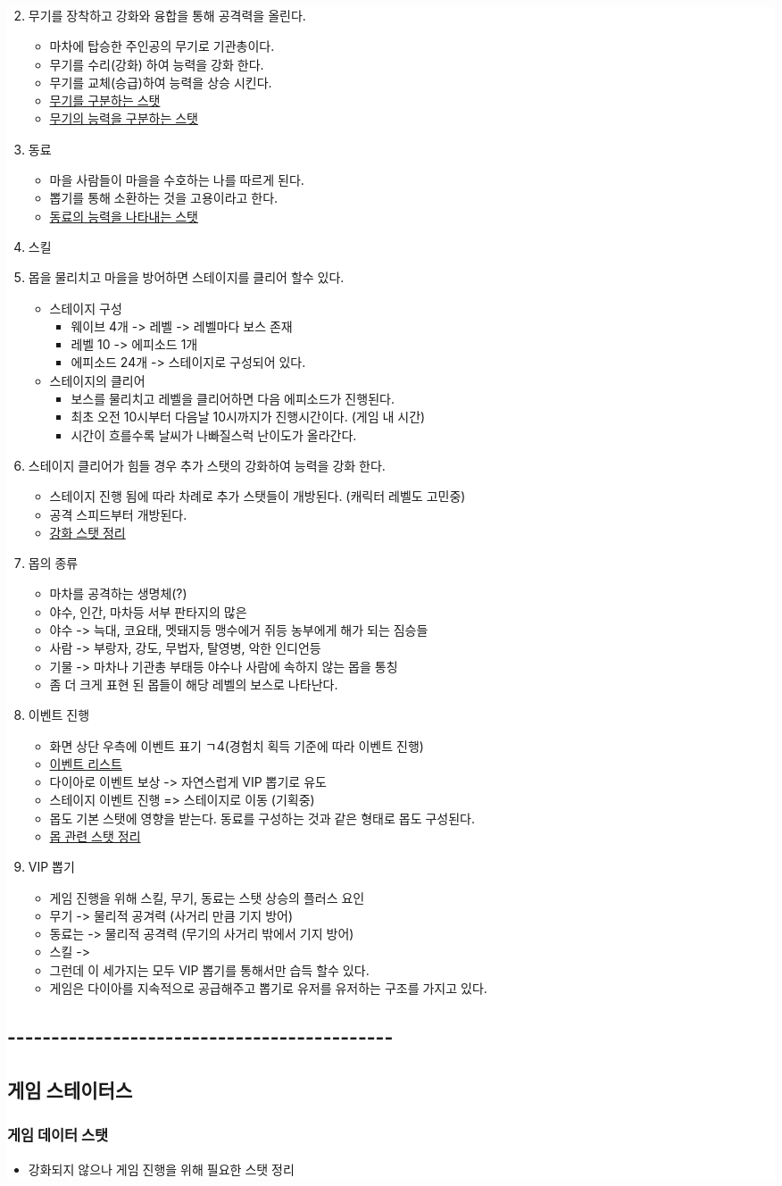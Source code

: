 2) 무기를 장착하고 강화와 융합을 통해 공격력을 올린다.
    - 마차에 탑승한 주인공의 무기로 기관총이다. 
    - 무기를 수리(강화) 하여 능력을 강화 한다.
    - 무기를 교체(승급)하여 능력을 상승 시킨다.
    - [무기를 구분하는 스탯](#무기-구분-스탯) 
    - [무기의 능력을 구분하는 스탯](#무기-능력-스탯)   

3) 동료
    - 마을 사람들이 마을을 수호하는 나를 따르게 된다.
    - 뽑기를 통해 소환하는 것을 고용이라고 한다.
    - [동료의 능력을 나타내는 스탯](#동료-능력-스탯) 

4) 스킬
 
5) 몹을 물리치고 마을을 방어하면 스테이지를 클리어 할수 있다.
    - 스테이지 구성      
      - 웨이브 4개 -> 레벨 -> 레벨마다 보스 존재
      - 레벨 10 -> 에피소드 1개
      - 에피소드 24개 -> 스테이지로 구성되어 있다.    
    - 스테이지의 클리어
      - 보스를 물리치고 레벨을 클리어하면 다음 에피소드가 진행된다.
      - 최초 오전 10시부터 다음날 10시까지가 진행시간이다. (게임 내 시간) 
      - 시간이 흐를수록 날씨가 나빠질스럭 난이도가 올라간다.    

6) 스테이지 클리어가 힘들 경우 추가 스탯의 강화하여 능력을 강화 한다. 
    - 스테이지 진행 됨에 따라 차례로 추가 스탯들이 개방된다. (캐릭터 레벨도 고민중) 
    - 공격 스피드부터 개방된다.
    - [강화 스탯 정리](#강화-스탯-정리) 
 
7) 몹의 종류
    - 마차를 공격하는 생명체(?)
    - 야수, 인간, 마차등 서부 판타지의 많은 
    - 야수 -> 늑대, 코요태, 멧돼지등 맹수에거 쥐등 농부에게 해가 되는 짐승들
    - 사람 -> 부랑자, 강도, 무법자, 탈영병, 악한 인디언등 
    - 기물 -> 마차나 기관총 부태등 야수나 사람에 속하지 않는 몹을 통칭
    - 좀 더 크게 표현 된 몹들이 해당 레벨의 보스로 나타난다.
   

8) 이벤트 진행 
    - 화면 상단 우측에 이벤트 표기 ㄱ4(경험치 획득 기준에 따라 이벤트 진행)
    - [이벤트 리스트](#이벤트-리스트)      
    - 다이아로 이벤트 보상 -> 자연스럽게 VIP 뽑기로 유도
    - 스테이지 이벤트 진행 => 스테이지로 이동 (기획중)
    - 몹도 기본 스탯에 영향을 받는다. 동료를 구성하는 것과 같은 형태로 몹도 구성된다.
    - [몹 관련 스탯 정리](#몹-관련-스탯) 

9) VIP 뽑기
    - 게임 진행을 위해 스킬, 무기, 동료는 스탯 상승의 플러스 요인
    - 무기 -> 물리적 공겨력 (사거리 만큼 기지 방어)
    - 동료는 -> 물리적 공격력 (무기의 사거리 밖에서 기지 방어)
    - 스킬 -> 
    - 그런데 이 세가지는 모두 VIP 뽑기를 통해서만 습득 할수 있다. 
    - 게임은 다이아를 지속적으로 공급해주고 뽑기로 유저를 유저하는 구조를 가지고 있다. 

## --------------------------------------------
## 게임 스테이터스
### 게임 데이터 스탯
  - 강화되지 않으나 게임 진행을 위해 필요한 스탯 정리
  